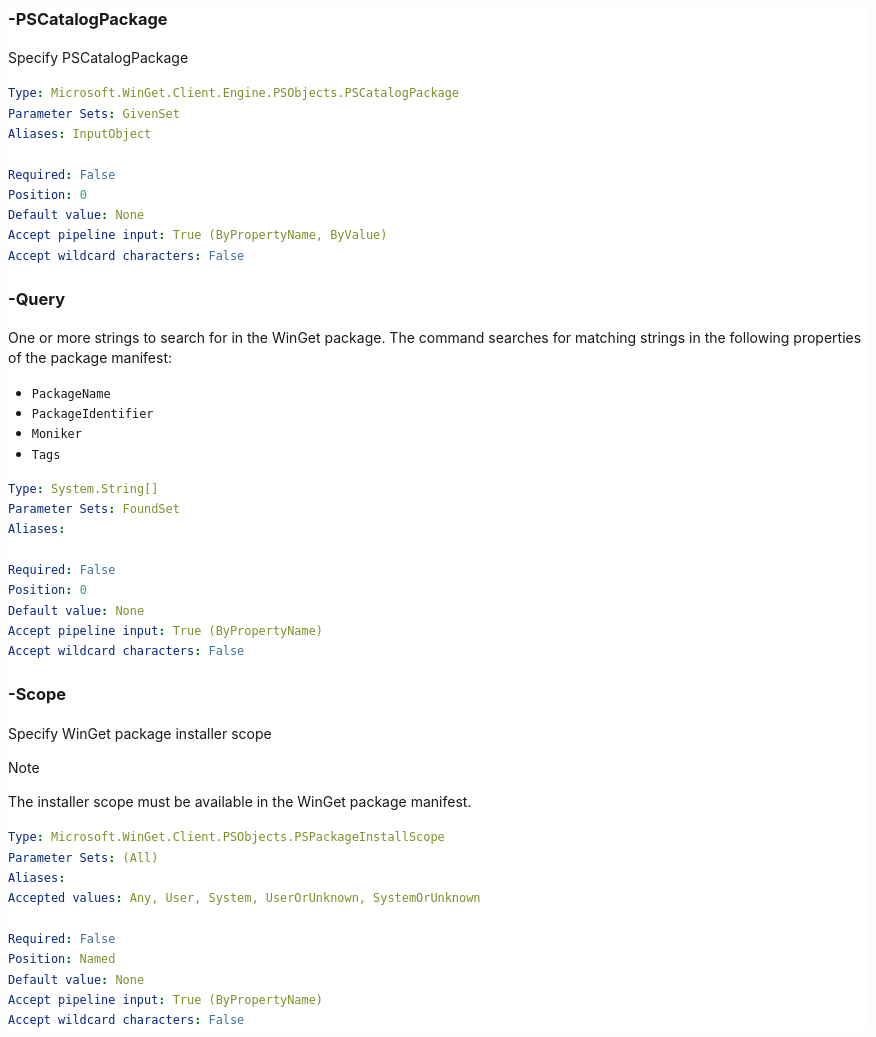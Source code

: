 ### -PSCatalogPackage

Specify PSCatalogPackage

```yaml
Type: Microsoft.WinGet.Client.Engine.PSObjects.PSCatalogPackage
Parameter Sets: GivenSet
Aliases: InputObject

Required: False
Position: 0
Default value: None
Accept pipeline input: True (ByPropertyName, ByValue)
Accept wildcard characters: False
```

### -Query

One or more strings to search for in the WinGet package. The command searches for matching strings
in the following properties of the package manifest:

- `PackageName`
- `PackageIdentifier`
- `Moniker`
- `Tags`

```yaml
Type: System.String[]
Parameter Sets: FoundSet
Aliases:

Required: False
Position: 0
Default value: None
Accept pipeline input: True (ByPropertyName)
Accept wildcard characters: False
```

### -Scope

Specify WinGet package installer scope

> [!NOTE]
> The installer scope must be available in the WinGet package manifest.

```yaml
Type: Microsoft.WinGet.Client.PSObjects.PSPackageInstallScope
Parameter Sets: (All)
Aliases:
Accepted values: Any, User, System, UserOrUnknown, SystemOrUnknown

Required: False
Position: Named
Default value: None
Accept pipeline input: True (ByPropertyName)
Accept wildcard characters: False
```
